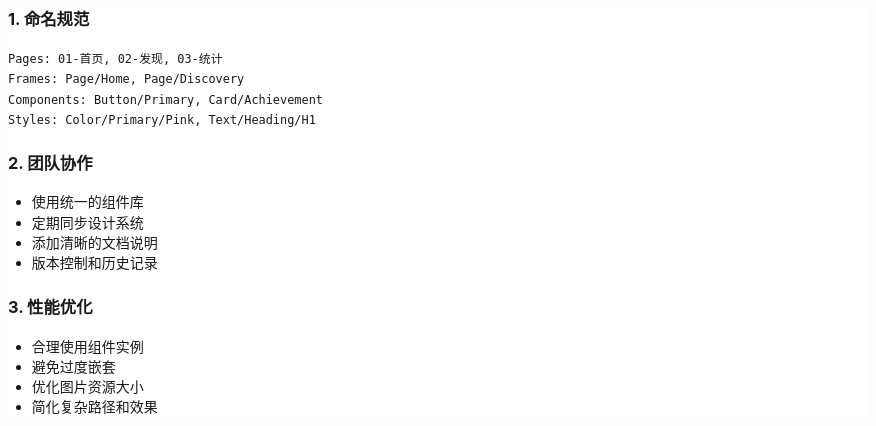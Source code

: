 ### 1. 命名规范
```
Pages: 01-首页, 02-发现, 03-统计
Frames: Page/Home, Page/Discovery
Components: Button/Primary, Card/Achievement
Styles: Color/Primary/Pink, Text/Heading/H1
```

### 2. 团队协作
- 使用统一的组件库
- 定期同步设计系统
- 添加清晰的文档说明
- 版本控制和历史记录

### 3. 性能优化
- 合理使用组件实例
- 避免过度嵌套
- 优化图片资源大小
- 简化复杂路径和效果 